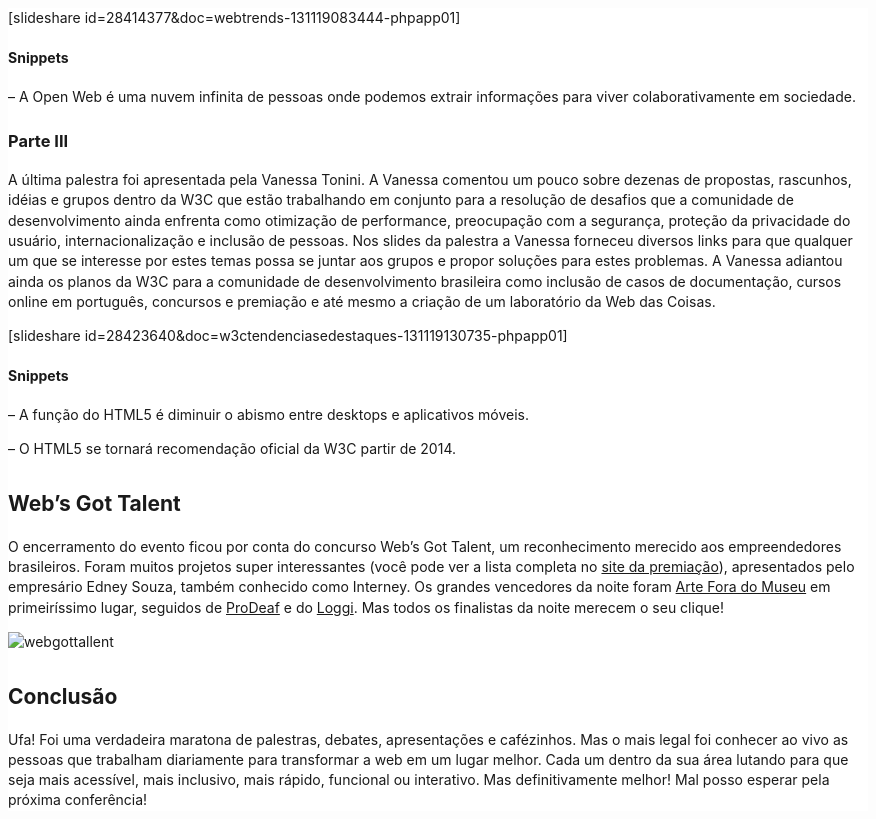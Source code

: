 [slideshare id=28414377&doc=webtrends-131119083444-phpapp01]

#### Snippets

&#8211; A Open Web é uma nuvem infinita de pessoas onde podemos extrair informações para viver colaborativamente em sociedade.

### Parte III

A última palestra foi apresentada pela Vanessa Tonini. A Vanessa comentou um pouco sobre dezenas de propostas, rascunhos, idéias e grupos dentro da W3C que estão trabalhando em conjunto para a resolução de desafios que a comunidade de desenvolvimento ainda enfrenta como otimização de performance, preocupação com a segurança, proteção da privacidade do usuário, internacionalização e inclusão de pessoas. Nos slides da palestra a Vanessa forneceu diversos links para que qualquer um que se interesse por estes temas possa se juntar aos grupos e propor soluções para estes problemas. A Vanessa adiantou ainda os planos da W3C para a comunidade de desenvolvimento brasileira como inclusão de casos de documentação, cursos online em português, concursos e premiação e até mesmo a criação de um laboratório da Web das Coisas.

[slideshare id=28423640&doc=w3ctendenciasedestaques-131119130735-phpapp01]

#### Snippets

&#8211; A função do HTML5 é diminuir o abismo entre desktops e aplicativos móveis.
  
&#8211; O HTML5 se tornará recomendação oficial da W3C partir de 2014.

## Web&#8217;s Got Talent

O encerramento do evento ficou por conta do concurso Web&#8217;s Got Talent, um reconhecimento merecido aos empreendedores brasileiros. Foram muitos projetos super interessantes (você pode ver a lista completa no [site da premiação][3]), apresentados pelo empresário Edney Souza, também conhecido como Interney. Os grandes vencedores da noite foram [Arte Fora do Museu][4] em primeiríssimo lugar, seguidos de [ProDeaf][5] e do [Loggi][6]. Mas todos os finalistas da noite merecem o seu clique!

<img class="alignnone size-full wp-image-39613" alt="webgottallent" src="https://raw.githubusercontent.com/diegoeis/tableless-static-images/master/2013/11/webgottallent.jpg" width="589" height="393" srcset="uploads/2013/11/webgottallent.jpg 589w, uploads/2013/11/webgottallent-251x168.jpg 251w, uploads/2013/11/webgottallent-464x310.jpg 464w" sizes="(max-width: 589px) 100vw, 589px" />

## Conclusão

Ufa! Foi uma verdadeira maratona de palestras, debates, apresentações e cafézinhos. Mas o mais legal foi conhecer ao vivo as pessoas que trabalham diariamente para transformar a web em um lugar melhor. Cada um dentro da sua área lutando para que seja mais acessível, mais inclusivo, mais rápido, funcional ou interativo. Mas definitivamente melhor! Mal posso esperar pela próxima conferência!

 [1]: https://tableless.com.br/conferencia-w3c-webbr-2013-primeiro-dia/ "Conferência W3C Web.br 2013 – Dia 1"
 [2]: https://pushtalk.herokuapp.com "Push Talk"
 [3]: https://conferenciaweb.w3c.br/webs-got-talent/
 [4]: https://arteforadomuseu.com.br/
 [5]: https://web.prodeaf.net/
 [6]: https://www.loggi.com/